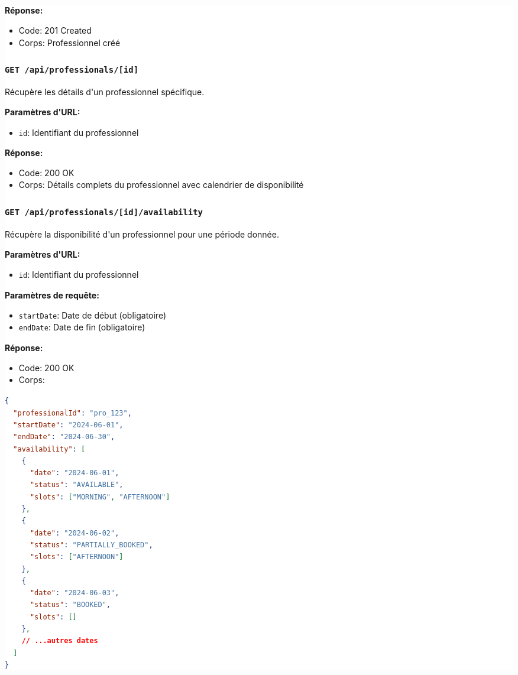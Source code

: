 **Réponse:**
- Code: 201 Created
- Corps: Professionnel créé

### `GET /api/professionals/[id]`

Récupère les détails d'un professionnel spécifique.

**Paramètres d'URL:**
- `id`: Identifiant du professionnel

**Réponse:**
- Code: 200 OK
- Corps: Détails complets du professionnel avec calendrier de disponibilité

### `GET /api/professionals/[id]/availability`

Récupère la disponibilité d'un professionnel pour une période donnée.

**Paramètres d'URL:**
- `id`: Identifiant du professionnel

**Paramètres de requête:**
- `startDate`: Date de début (obligatoire)
- `endDate`: Date de fin (obligatoire)

**Réponse:**
- Code: 200 OK
- Corps:
```json
{
  "professionalId": "pro_123",
  "startDate": "2024-06-01",
  "endDate": "2024-06-30",
  "availability": [
    {
      "date": "2024-06-01",
      "status": "AVAILABLE",
      "slots": ["MORNING", "AFTERNOON"]
    },
    {
      "date": "2024-06-02",
      "status": "PARTIALLY_BOOKED",
      "slots": ["AFTERNOON"]
    },
    {
      "date": "2024-06-03",
      "status": "BOOKED",
      "slots": []
    },
    // ...autres dates
  ]
}
```
